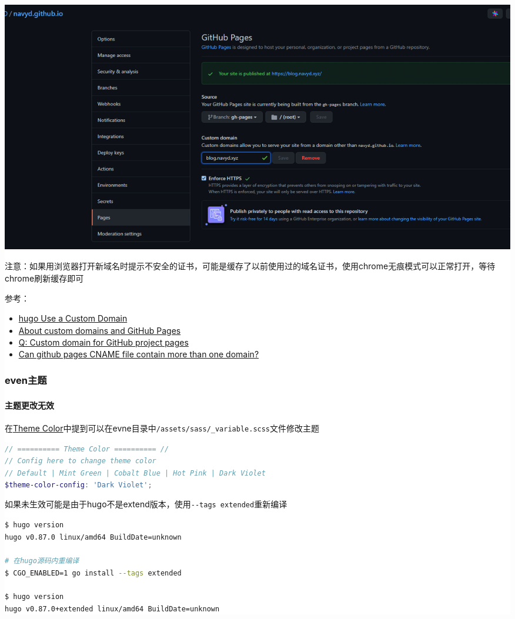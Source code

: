   ![](myblog/2021-08-06-23-19-29.png)

注意：如果用浏览器打开新域名时提示不安全的证书，可能是缓存了以前使用过的域名证书，使用chrome无痕模式可以正常打开，等待chrome刷新缓存即可

参考：

- [hugo Use a Custom Domain](https://gohugo.io/hosting-and-deployment/hosting-on-github/#use-a-custom-domain)
- [About custom domains and GitHub Pages](https://docs.github.com/en/pages/configuring-a-custom-domain-for-your-github-pages-site/about-custom-domains-and-github-pages)
- [Q: Custom domain for GitHub project pages](https://stackoverflow.com/a/9123911/8566831)
- [Can github pages CNAME file contain more than one domain?](https://stackoverflow.com/a/16455966/8566831)

### even主题

#### 主题更改无效

在[Theme Color](https://github.com/olOwOlo/hugo-theme-even/blob/master/README-zh.md#theme-color)中提到可以在evne目录中`/assets/sass/_variable.scss`文件修改主题

```scss
// ========== Theme Color ========== //
// Config here to change theme color
// Default | Mint Green | Cobalt Blue | Hot Pink | Dark Violet
$theme-color-config: 'Dark Violet';
```

如果未生效可能是由于hugo不是extend版本，使用`--tags extended`重新编译

```sh
$ hugo version
hugo v0.87.0 linux/amd64 BuildDate=unknown

# 在hugo源码内重编译
$ CGO_ENABLED=1 go install --tags extended

$ hugo version
hugo v0.87.0+extended linux/amd64 BuildDate=unknown
```
